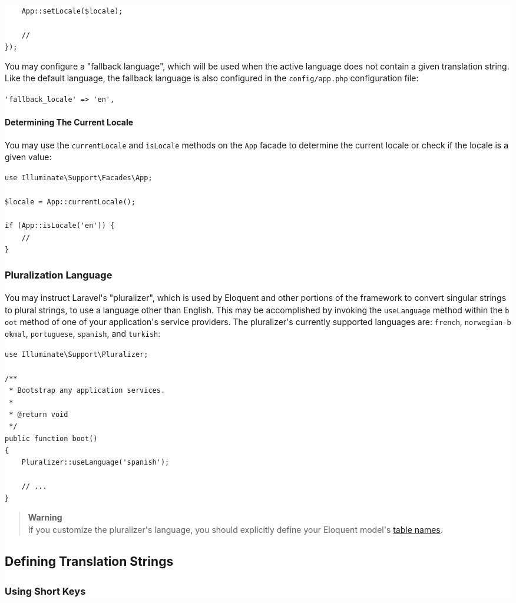         App::setLocale($locale);

        //
    });

You may configure a "fallback language", which will be used when the active language does not contain a given translation string. Like the default language, the fallback language is also configured in the `config/app.php` configuration file:

    'fallback_locale' => 'en',

<a name="determining-the-current-locale"></a>
#### Determining The Current Locale

You may use the `currentLocale` and `isLocale` methods on the `App` facade to determine the current locale or check if the locale is a given value:

    use Illuminate\Support\Facades\App;

    $locale = App::currentLocale();

    if (App::isLocale('en')) {
        //
    }

<a name="pluralization-language"></a>
### Pluralization Language

You may instruct Laravel's "pluralizer", which is used by Eloquent and other portions of the framework to convert singular strings to plural strings, to use a language other than English. This may be accomplished by invoking the `useLanguage` method within the `boot` method of one of your application's service providers. The pluralizer's currently supported languages are: `french`, `norwegian-bokmal`, `portuguese`, `spanish`, and `turkish`:

    use Illuminate\Support\Pluralizer;

    /**
     * Bootstrap any application services.
     *
     * @return void
     */
    public function boot()
    {
        Pluralizer::useLanguage('spanish');     

        // ...     
    }

> **Warning**  
> If you customize the pluralizer's language, you should explicitly define your Eloquent model's [table names](/docs/{{version}}/eloquent#table-names).

<a name="defining-translation-strings"></a>
## Defining Translation Strings

<a name="using-short-keys"></a>
### Using Short Keys
